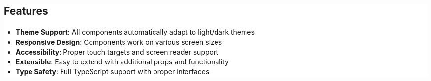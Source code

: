 ## Features

- **Theme Support**: All components automatically adapt to light/dark themes
- **Responsive Design**: Components work on various screen sizes
- **Accessibility**: Proper touch targets and screen reader support
- **Extensible**: Easy to extend with additional props and functionality
- **Type Safety**: Full TypeScript support with proper interfaces
